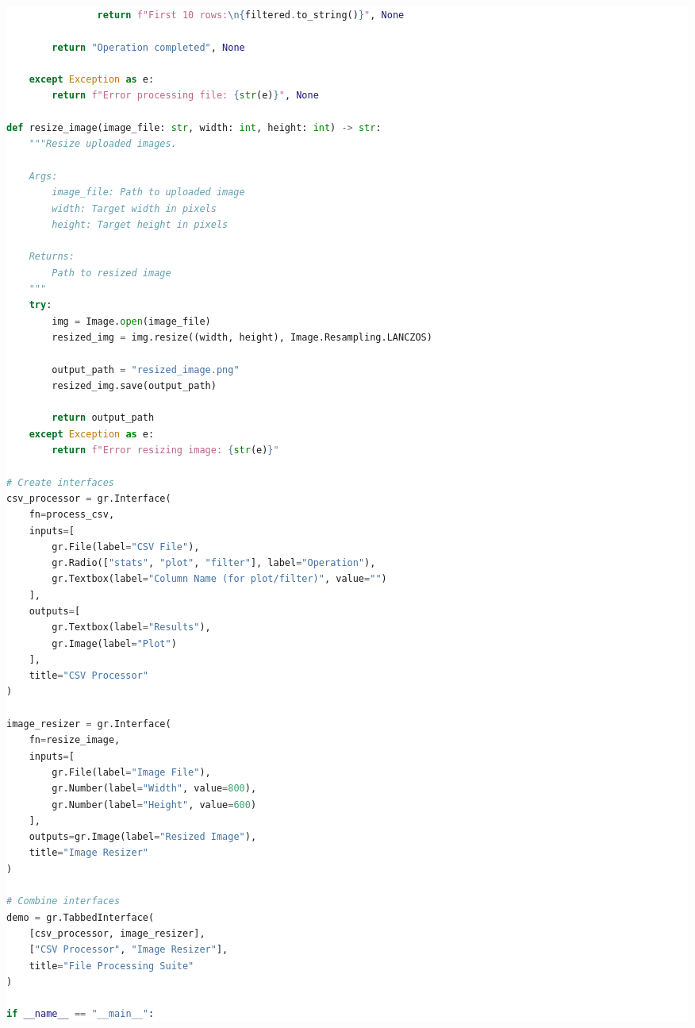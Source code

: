 ```python
                return f"First 10 rows:\n{filtered.to_string()}", None
        
        return "Operation completed", None
        
    except Exception as e:
        return f"Error processing file: {str(e)}", None

def resize_image(image_file: str, width: int, height: int) -> str:
    """Resize uploaded images.
    
    Args:
        image_file: Path to uploaded image
        width: Target width in pixels
        height: Target height in pixels
        
    Returns:
        Path to resized image
    """
    try:
        img = Image.open(image_file)
        resized_img = img.resize((width, height), Image.Resampling.LANCZOS)
        
        output_path = "resized_image.png"
        resized_img.save(output_path)
        
        return output_path
    except Exception as e:
        return f"Error resizing image: {str(e)}"

# Create interfaces
csv_processor = gr.Interface(
    fn=process_csv,
    inputs=[
        gr.File(label="CSV File"),
        gr.Radio(["stats", "plot", "filter"], label="Operation"),
        gr.Textbox(label="Column Name (for plot/filter)", value="")
    ],
    outputs=[
        gr.Textbox(label="Results"),
        gr.Image(label="Plot")
    ],
    title="CSV Processor"
)

image_resizer = gr.Interface(
    fn=resize_image,
    inputs=[
        gr.File(label="Image File"),
        gr.Number(label="Width", value=800),
        gr.Number(label="Height", value=600)
    ],
    outputs=gr.Image(label="Resized Image"),
    title="Image Resizer"
)

# Combine interfaces
demo = gr.TabbedInterface(
    [csv_processor, image_resizer],
    ["CSV Processor", "Image Resizer"],
    title="File Processing Suite"
)

if __name__ == "__main__":
```